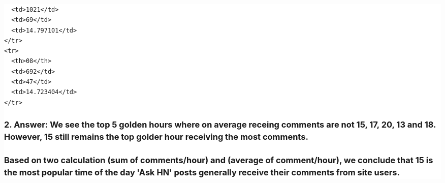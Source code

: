       <td>1021</td>
      <td>69</td>
      <td>14.797101</td>
    </tr>
    <tr>
      <th>08</th>
      <td>692</td>
      <td>47</td>
      <td>14.723404</td>
    </tr>
  </tbody>
</table>
</div>



### 2. Answer: We see the top 5 golden hours where on average receing comments are not 15, 17, 20, 13 and 18. However, 15 still remains the top golder hour receiving the most comments. 

### Based on two calculation (sum of comments/hour) and (average of comment/hour), we conclude that 15 is the most popular time of the day 'Ask HN' posts generally receive their comments from site users.
